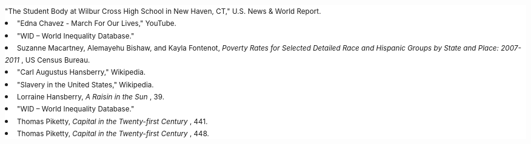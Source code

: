 <small>
"The Student Body at Wilbur Cross High School in New Haven, CT," U.S. News &amp; World Report.
</small>
</li>
<li>
<small>
"Edna Chavez - March For Our Lives," YouTube.
</small>
</li>
<li>
<small>
"WID – World Inequality Database."
</small>
</li>
<li>
<small>
Suzanne Macartney, Alemayehu Bishaw, and Kayla Fontenot,
<em>
Poverty Rates for Selected Detailed Race and Hispanic Groups by State and Place: 2007-2011
</em>
, US Census Bureau.
</small>
</li>
<li>
<small>
"Carl Augustus Hansberry," Wikipedia.
</small>
</li>
<li>
<small>
"Slavery in the United States," Wikipedia.
</small>
</li>
<li>
<small>
Lorraine Hansberry,
<em>
A Raisin in the Sun
</em>
, 39.
</small>
</li>
<li>
<small>
"WID – World Inequality Database."
</small>
</li>
<li>
<small>
Thomas Piketty,
<em>
Capital in the Twenty-first Century
</em>
, 441.
</small>
</li>
<li>
<small>
Thomas Piketty,
<em>
Capital in the Twenty-first Century
</em>
, 448.
</small>